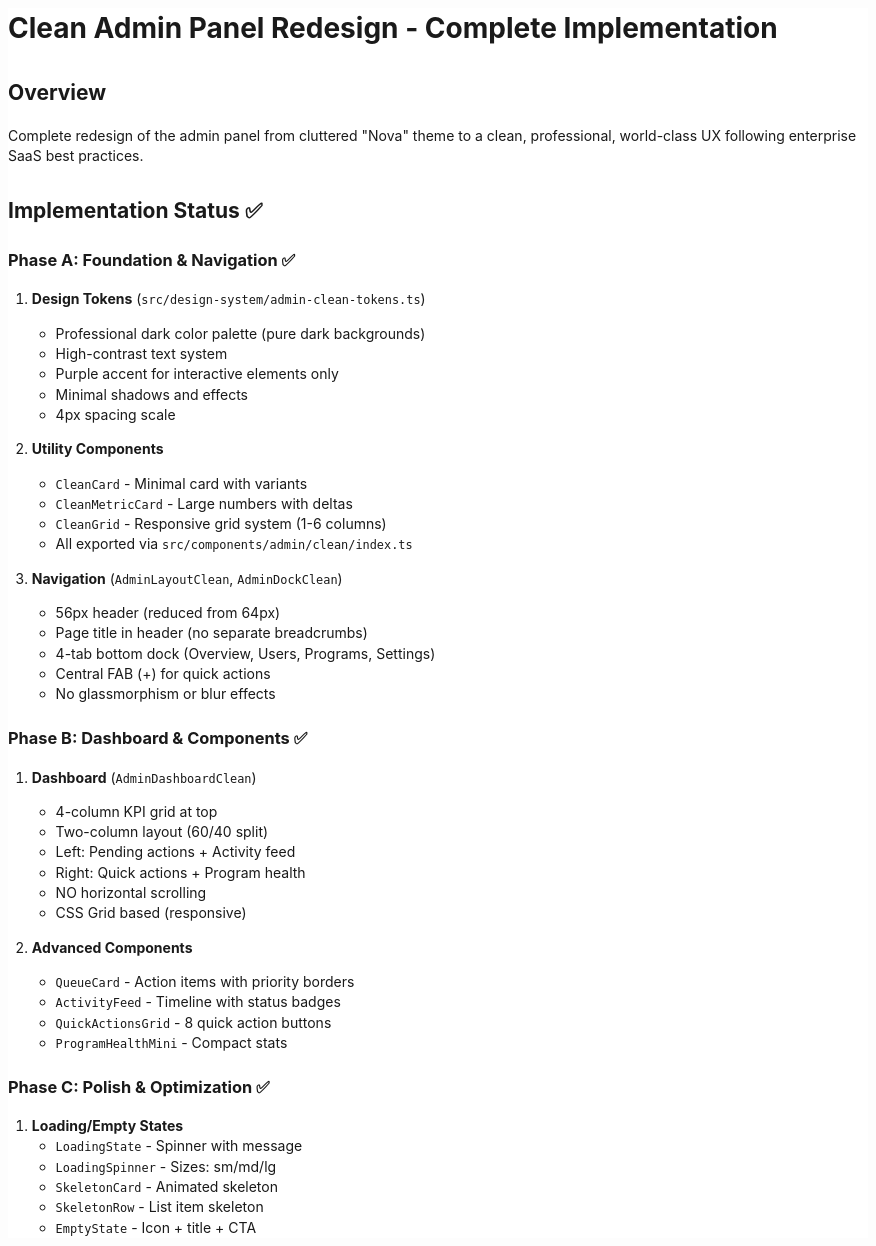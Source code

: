 # Clean Admin Panel Redesign - Complete Implementation

## Overview
Complete redesign of the admin panel from cluttered "Nova" theme to a clean, professional, world-class UX following enterprise SaaS best practices.

## Implementation Status ✅

### Phase A: Foundation & Navigation ✅
1. **Design Tokens** (`src/design-system/admin-clean-tokens.ts`)
   - Professional dark color palette (pure dark backgrounds)
   - High-contrast text system
   - Purple accent for interactive elements only
   - Minimal shadows and effects
   - 4px spacing scale

2. **Utility Components**
   - `CleanCard` - Minimal card with variants
   - `CleanMetricCard` - Large numbers with deltas
   - `CleanGrid` - Responsive grid system (1-6 columns)
   - All exported via `src/components/admin/clean/index.ts`

3. **Navigation** (`AdminLayoutClean`, `AdminDockClean`)
   - 56px header (reduced from 64px)
   - Page title in header (no separate breadcrumbs)
   - 4-tab bottom dock (Overview, Users, Programs, Settings)
   - Central FAB (+) for quick actions
   - No glassmorphism or blur effects

### Phase B: Dashboard & Components ✅
1. **Dashboard** (`AdminDashboardClean`)
   - 4-column KPI grid at top
   - Two-column layout (60/40 split)
   - Left: Pending actions + Activity feed
   - Right: Quick actions + Program health
   - NO horizontal scrolling
   - CSS Grid based (responsive)

2. **Advanced Components**
   - `QueueCard` - Action items with priority borders
   - `ActivityFeed` - Timeline with status badges
   - `QuickActionsGrid` - 8 quick action buttons
   - `ProgramHealthMini` - Compact stats

### Phase C: Polish & Optimization ✅
1. **Loading/Empty States**
   - `LoadingState` - Spinner with message
   - `LoadingSpinner` - Sizes: sm/md/lg
   - `SkeletonCard` - Animated skeleton
   - `SkeletonRow` - List item skeleton
   - `EmptyState` - Icon + title + CTA
